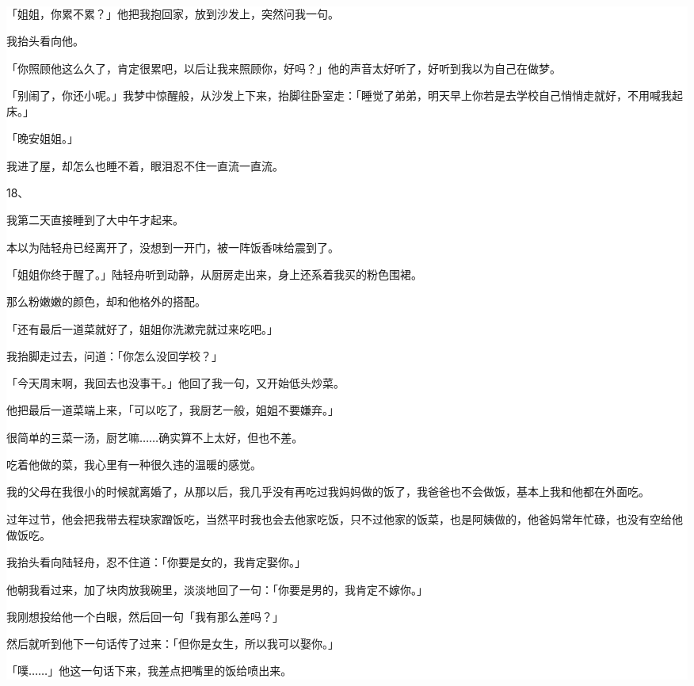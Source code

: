
「姐姐，你累不累？」他把我抱回家，放到沙发上，突然问我一句。


我抬头看向他。


「你照顾他这么久了，肯定很累吧，以后让我来照顾你，好吗？」他的声音太好听了，好听到我以为自己在做梦。


「别闹了，你还小呢。」我梦中惊醒般，从沙发上下来，抬脚往卧室走：「睡觉了弟弟，明天早上你若是去学校自己悄悄走就好，不用喊我起床。」


「晚安姐姐。」


我进了屋，却怎么也睡不着，眼泪忍不住一直流一直流。


18、


我第二天直接睡到了大中午才起来。


本以为陆轻舟已经离开了，没想到一开门，被一阵饭香味给震到了。


「姐姐你终于醒了。」陆轻舟听到动静，从厨房走出来，身上还系着我买的粉色围裙。


那么粉嫩嫩的颜色，却和他格外的搭配。


「还有最后一道菜就好了，姐姐你洗漱完就过来吃吧。」


我抬脚走过去，问道：「你怎么没回学校？」


「今天周末啊，我回去也没事干。」他回了我一句，又开始低头炒菜。


他把最后一道菜端上来，「可以吃了，我厨艺一般，姐姐不要嫌弃。」


很简单的三菜一汤，厨艺嘛……确实算不上太好，但也不差。


吃着他做的菜，我心里有一种很久违的温暖的感觉。


我的父母在我很小的时候就离婚了，从那以后，我几乎没有再吃过我妈妈做的饭了，我爸爸也不会做饭，基本上我和他都在外面吃。


过年过节，他会把我带去程玦家蹭饭吃，当然平时我也会去他家吃饭，只不过他家的饭菜，也是阿姨做的，他爸妈常年忙碌，也没有空给他做饭吃。


我抬头看向陆轻舟，忍不住道：「你要是女的，我肯定娶你。」


他朝我看过来，加了块肉放我碗里，淡淡地回了一句：「你要是男的，我肯定不嫁你。」


我刚想投给他一个白眼，然后回一句「我有那么差吗？」


然后就听到他下一句话传了过来：「但你是女生，所以我可以娶你。」


「噗……」他这一句话下来，我差点把嘴里的饭给喷出来。

